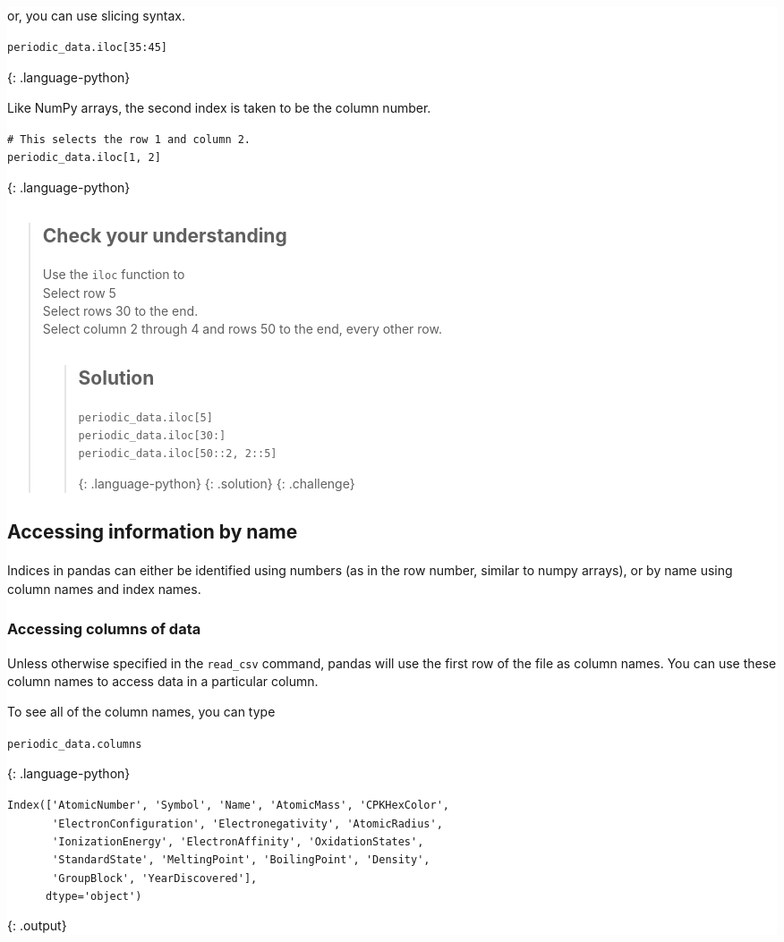 or, you can use slicing syntax.

~~~
periodic_data.iloc[35:45]
~~~
{: .language-python}

Like NumPy arrays, the second index is taken to be the column number.

~~~
# This selects the row 1 and column 2.
periodic_data.iloc[1, 2]
~~~
{: .language-python}

> ## Check your understanding
> Use the `iloc` function to   
>  Select row 5   
>  Select rows 30 to the end.   
>  Select column 2 through 4 and rows 50 to the end, every other row.
>> ## Solution
>> ~~~
>> periodic_data.iloc[5]
>> periodic_data.iloc[30:]
>> periodic_data.iloc[50::2, 2::5]
>> ~~~
>> {: .language-python}
> {: .solution}
{: .challenge}


## Accessing information by name

Indices in pandas can either be identified using numbers (as in the row number, similar to numpy arrays), or by name using column names and index names.

### Accessing columns of data
Unless otherwise specified in the `read_csv` command, pandas will use the first row of the file as column names. You can use these column names to access data in a particular column.

To see all of the column names, you can type

~~~
periodic_data.columns
~~~
{: .language-python}

~~~
Index(['AtomicNumber', 'Symbol', 'Name', 'AtomicMass', 'CPKHexColor',
       'ElectronConfiguration', 'Electronegativity', 'AtomicRadius',
       'IonizationEnergy', 'ElectronAffinity', 'OxidationStates',
       'StandardState', 'MeltingPoint', 'BoilingPoint', 'Density',
       'GroupBlock', 'YearDiscovered'],
      dtype='object')
~~~
{: .output}
